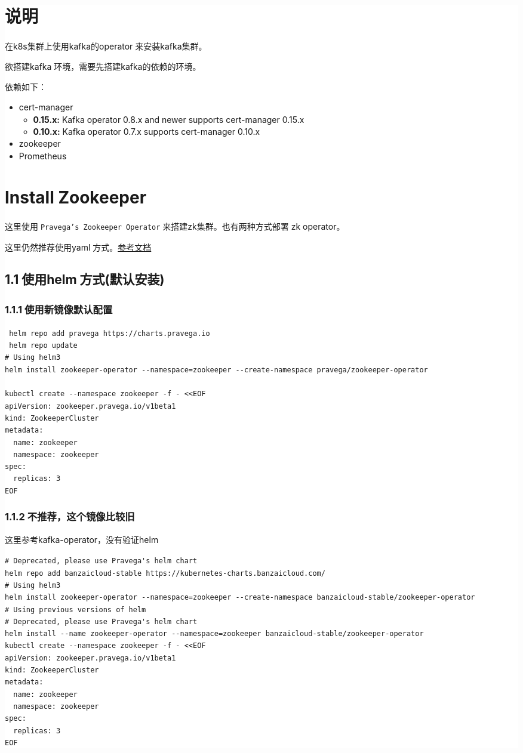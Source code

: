 # 说明
在k8s集群上使用kafka的operator 来安装kafka集群。

欲搭建kafka 环境，需要先搭建kafka的依赖的环境。

依赖如下：

- cert-manager
	- **0.15.x:** Kafka operator 0.8.x and newer supports cert-manager 0.15.x
	- **0.10.x:** Kafka operator 0.7.x supports cert-manager 0.10.x
- zookeeper
- Prometheus

# Install Zookeeper 

这里使用 `Pravega’s Zookeeper Operator` 来搭建zk集群。也有两种方式部署 zk operator。

这里仍然推荐使用yaml 方式。[参考文档](https://github.com/pravega/zookeeper-operator)

## 1.1 使用helm 方式(默认安装)
### 1.1.1 使用新镜像默认配置

```
 helm repo add pravega https://charts.pravega.io
 helm repo update
# Using helm3
helm install zookeeper-operator --namespace=zookeeper --create-namespace pravega/zookeeper-operator

kubectl create --namespace zookeeper -f - <<EOF
apiVersion: zookeeper.pravega.io/v1beta1
kind: ZookeeperCluster
metadata:
  name: zookeeper
  namespace: zookeeper
spec:
  replicas: 3
EOF
```

### 1.1.2 不推荐，这个镜像比较旧

这里参考kafka-operator，没有验证helm

```
# Deprecated, please use Pravega's helm chart
helm repo add banzaicloud-stable https://kubernetes-charts.banzaicloud.com/
# Using helm3
helm install zookeeper-operator --namespace=zookeeper --create-namespace banzaicloud-stable/zookeeper-operator
# Using previous versions of helm
# Deprecated, please use Pravega's helm chart
helm install --name zookeeper-operator --namespace=zookeeper banzaicloud-stable/zookeeper-operator
kubectl create --namespace zookeeper -f - <<EOF
apiVersion: zookeeper.pravega.io/v1beta1
kind: ZookeeperCluster
metadata:
  name: zookeeper
  namespace: zookeeper
spec:
  replicas: 3
EOF
```
 